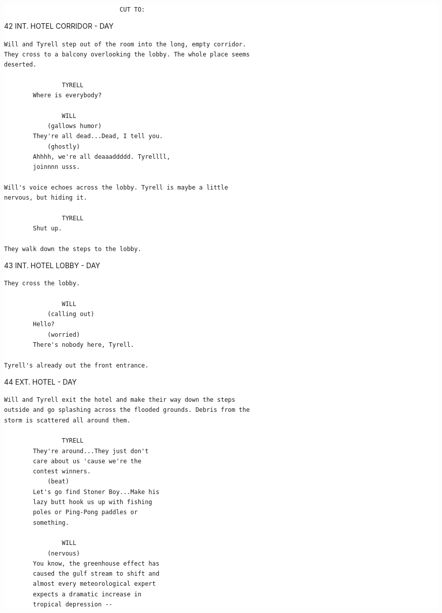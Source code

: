 									CUT TO:

42	INT. HOTEL CORRIDOR - DAY

	Will and Tyrell step out of the room into the long, empty corridor.
	They cross to a balcony overlooking the lobby. The whole place seems
	deserted.

					TYRELL
			Where is everybody?

					WILL
				(gallows humor)
			They're all dead...Dead, I tell you.
				(ghostly)
			Ahhhh, we're all deaaaddddd. Tyrellll,
			joinnnn usss.

	Will's voice echoes across the lobby. Tyrell is maybe a little
	nervous, but hiding it.

					TYRELL
			Shut up.

	They walk down the steps to the lobby.

43	INT. HOTEL LOBBY - DAY

	They cross the lobby.

					WILL
				(calling out)
			Hello?
				(worried)
			There's nobody here, Tyrell.

	Tyrell's already out the front entrance.

44	EXT. HOTEL - DAY

	Will and Tyrell exit the hotel and make their way down the steps
	outside and go splashing across the flooded grounds. Debris from the
	storm is scattered all around them.

					TYRELL
			They're around...They just don't
			care about us 'cause we're the
			contest winners.
				(beat)
			Let's go find Stoner Boy...Make his
			lazy butt hook us up with fishing
			poles or Ping-Pong paddles or
			something.

					WILL
				(nervous)
			You know, the greenhouse effect has
			caused the gulf stream to shift and
			almost every meteorological expert
			expects a dramatic increase in
			tropical depression --

